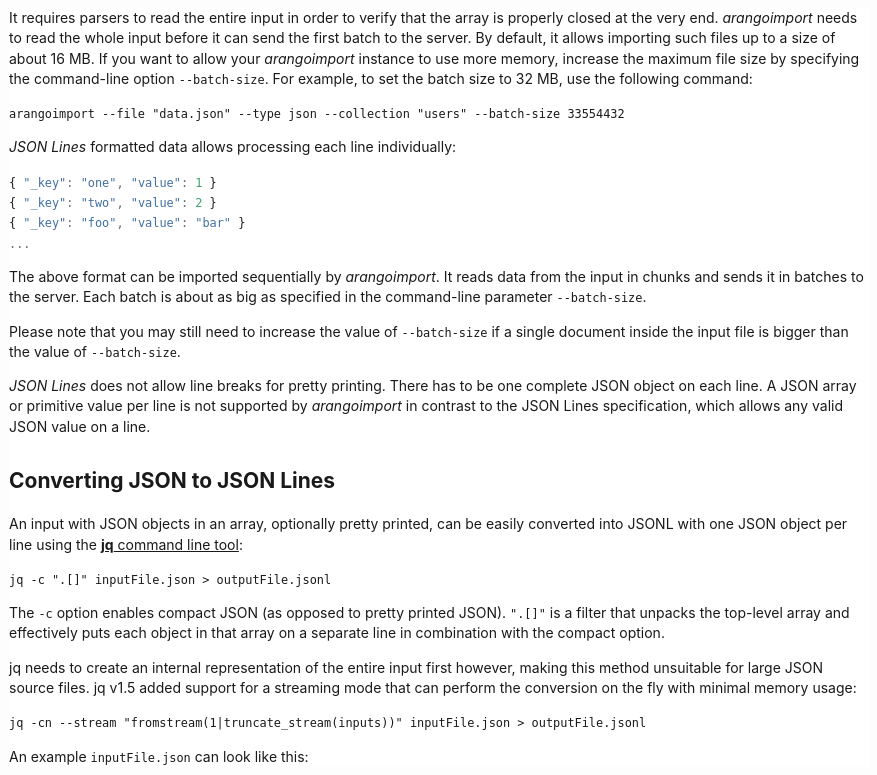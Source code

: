 It requires parsers to read the entire input in order to verify that the
array is properly closed at the very end. _arangoimport_ needs to read
the whole input before it can send the first batch to the server.
By default, it allows importing such files up to a size of about 16 MB.
If you want to allow your _arangoimport_ instance to use more memory, increase
the maximum file size by specifying the command-line option `--batch-size`.
For example, to set the batch size to 32 MB, use the following command:

```
arangoimport --file "data.json" --type json --collection "users" --batch-size 33554432
```

_JSON Lines_ formatted data allows processing each line individually:

```js
{ "_key": "one", "value": 1 }
{ "_key": "two", "value": 2 }
{ "_key": "foo", "value": "bar" }
...
```

The above format can be imported sequentially by _arangoimport_. It reads
data from the input in chunks and sends it in batches to the server. Each batch
is about as big as specified in the command-line parameter `--batch-size`.

Please note that you may still need to increase the value of `--batch-size` if a
single document inside the input file is bigger than the value of `--batch-size`.

_JSON Lines_ does not allow line breaks for pretty printing. There has to be one
complete JSON object on each line. A JSON array or primitive value per line is
not supported by _arangoimport_ in contrast to the JSON Lines specification,
which allows any valid JSON value on a line.

## Converting JSON to JSON Lines

An input with JSON objects in an array, optionally pretty printed, can be
easily converted into JSONL with one JSON object per line using the
[**jq** command line tool](http://stedolan.github.io/jq/):

```
jq -c ".[]" inputFile.json > outputFile.jsonl
```

The `-c` option enables compact JSON (as opposed to pretty printed JSON).
`".[]"` is a filter that unpacks the top-level array and effectively puts each
object in that array on a separate line in combination with the compact option.

jq needs to create an internal representation of the entire input first however,
making this method unsuitable for large JSON source files. jq v1.5 added
support for a streaming mode that can perform the conversion on the fly with
minimal memory usage:

```
jq -cn --stream "fromstream(1|truncate_stream(inputs))" inputFile.json > outputFile.jsonl
```

An example `inputFile.json` can look like this:
